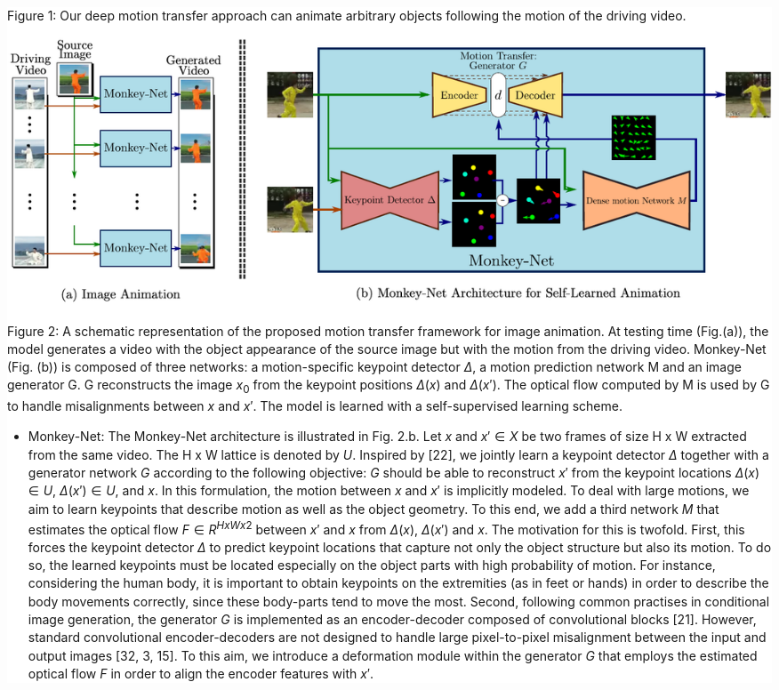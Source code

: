 Figure 1: Our deep motion transfer approach can animate arbitrary objects following the motion of the driving video.

![architecture-2.png](images/cvpr-2019-animating-arbitrary-objects-via-deep-motion-transfer/architecture-2.png "Architecture")

Figure 2: A schematic representation of the proposed motion transfer framework for image animation. At testing time (Fig.(a)), the model generates a video with the object appearance of the source image but with the motion from the driving video. Monkey-Net (Fig. (b)) is composed of three networks: a motion-specific keypoint detector $\Delta$, a motion prediction network M and an image generator G. G reconstructs the image $x_0$ from the keypoint positions $\Delta(x)$ and $\Delta(x')$. The optical flow computed by M is used by G to handle misalignments between $x$ and $x'$. The model is learned with a self-supervised learning scheme.

- Monkey-Net:
The Monkey-Net architecture is illustrated in Fig. 2.b.
Let $x$ and $x' \in X$ be two frames of size H x W extracted from the same video. The H x W lattice is denoted by $U$. Inspired by [22], we jointly learn a keypoint detector $\Delta$ together with a generator network $G$ according to the following objective: $G$ should be able to reconstruct $x'$ from the keypoint locations $\Delta(x) \in U$, $\Delta(x') \in U$, and $x$. In this formulation, the motion between $x$ and $x'$ is implicitly modeled. To deal with large motions, we aim to learn keypoints that describe motion as well as the object geometry. To this end, we add a third network $M$ that estimates the optical flow $F \in R^{H x W x 2}$ between $x'$ and $x$ from $\Delta(x)$, $\Delta(x')$ and $x$. The motivation for this is twofold. First, this forces the keypoint detector $\Delta$ to predict keypoint locations that capture not only the object structure but also its motion. To do so, the learned keypoints must be located especially on the object parts with high probability of motion. For instance, considering the human body, it is important to obtain keypoints on the extremities (as in feet or hands) in order to describe the body movements correctly, since these body-parts tend to move the most. Second, following common practises in conditional image generation, the generator $G$ is implemented as an encoder-decoder composed of convolutional blocks [21]. However, standard convolutional encoder-decoders are not designed to handle large pixel-to-pixel misalignment between the input and output images [32, 3, 15]. To this aim, we introduce a deformation module within the generator $G$ that employs the estimated optical flow $F$ in order to align the encoder features with $x'$.

